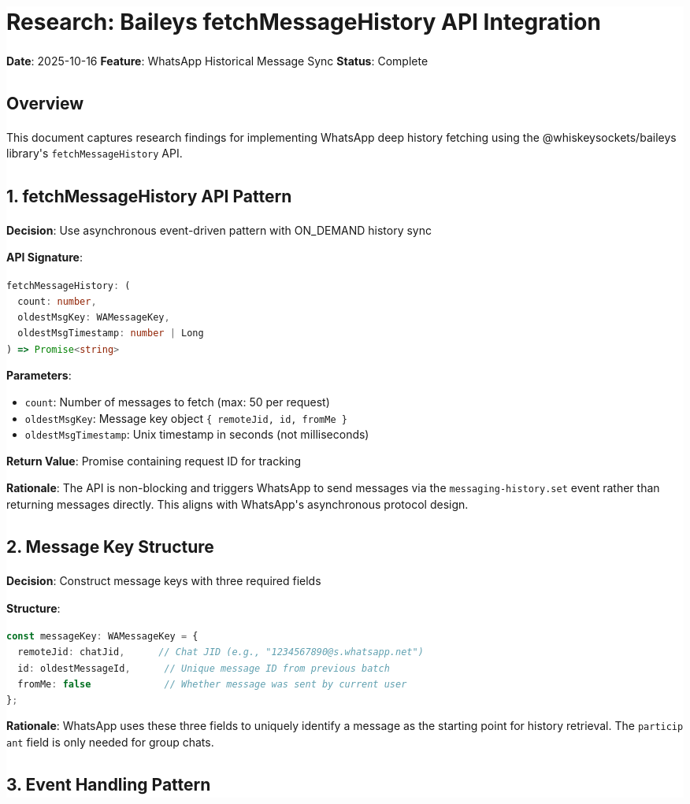 # Research: Baileys fetchMessageHistory API Integration

**Date**: 2025-10-16
**Feature**: WhatsApp Historical Message Sync
**Status**: Complete

## Overview

This document captures research findings for implementing WhatsApp deep history fetching using the @whiskeysockets/baileys library's `fetchMessageHistory` API.

## 1. fetchMessageHistory API Pattern

**Decision**: Use asynchronous event-driven pattern with ON_DEMAND history sync

**API Signature**:
```typescript
fetchMessageHistory: (
  count: number,
  oldestMsgKey: WAMessageKey,
  oldestMsgTimestamp: number | Long
) => Promise<string>
```

**Parameters**:
- `count`: Number of messages to fetch (max: 50 per request)
- `oldestMsgKey`: Message key object `{ remoteJid, id, fromMe }`
- `oldestMsgTimestamp`: Unix timestamp in seconds (not milliseconds)

**Return Value**: Promise<string> containing request ID for tracking

**Rationale**: The API is non-blocking and triggers WhatsApp to send messages via the `messaging-history.set` event rather than returning messages directly. This aligns with WhatsApp's asynchronous protocol design.

## 2. Message Key Structure

**Decision**: Construct message keys with three required fields

**Structure**:
```typescript
const messageKey: WAMessageKey = {
  remoteJid: chatJid,      // Chat JID (e.g., "1234567890@s.whatsapp.net")
  id: oldestMessageId,      // Unique message ID from previous batch
  fromMe: false             // Whether message was sent by current user
};
```

**Rationale**: WhatsApp uses these three fields to uniquely identify a message as the starting point for history retrieval. The `participant` field is only needed for group chats.

## 3. Event Handling Pattern
